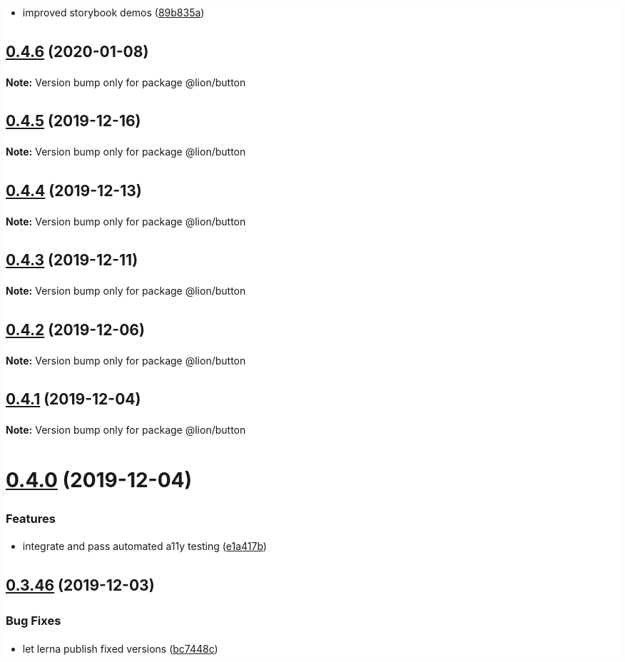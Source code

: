 - improved storybook demos ([89b835a](https://github.com/ing-bank/lion/commit/89b835a79998c45a28093de01f69216c35009a40))

## [0.4.6](https://github.com/ing-bank/lion/compare/@lion/button@0.4.5...@lion/button@0.4.6) (2020-01-08)

**Note:** Version bump only for package @lion/button

## [0.4.5](https://github.com/ing-bank/lion/compare/@lion/button@0.4.4...@lion/button@0.4.5) (2019-12-16)

**Note:** Version bump only for package @lion/button

## [0.4.4](https://github.com/ing-bank/lion/compare/@lion/button@0.4.3...@lion/button@0.4.4) (2019-12-13)

**Note:** Version bump only for package @lion/button

## [0.4.3](https://github.com/ing-bank/lion/compare/@lion/button@0.4.2...@lion/button@0.4.3) (2019-12-11)

**Note:** Version bump only for package @lion/button

## [0.4.2](https://github.com/ing-bank/lion/compare/@lion/button@0.4.1...@lion/button@0.4.2) (2019-12-06)

**Note:** Version bump only for package @lion/button

## [0.4.1](https://github.com/ing-bank/lion/compare/@lion/button@0.4.0...@lion/button@0.4.1) (2019-12-04)

**Note:** Version bump only for package @lion/button

# [0.4.0](https://github.com/ing-bank/lion/compare/@lion/button@0.3.46...@lion/button@0.4.0) (2019-12-04)

### Features

- integrate and pass automated a11y testing ([e1a417b](https://github.com/ing-bank/lion/commit/e1a417b041431e4e25a5b6a63e23ba0a3974f5a5))

## [0.3.46](https://github.com/ing-bank/lion/compare/@lion/button@0.3.45...@lion/button@0.3.46) (2019-12-03)

### Bug Fixes

- let lerna publish fixed versions ([bc7448c](https://github.com/ing-bank/lion/commit/bc7448c694deb3c05fd3d083a9acb5365b26b7ab))
